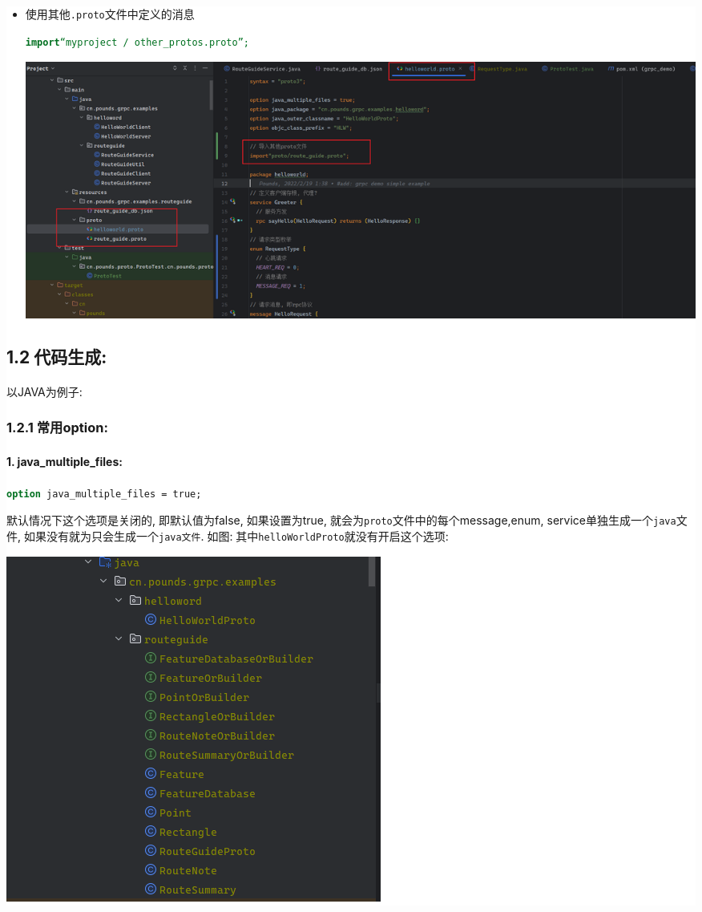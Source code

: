    - 使用其他`.proto`文件中定义的消息

     ```protobuf
     import“myproject / other_protos.proto”;
     ```

     ![image-20220909181126451](1_protobuf/image-20220909181126451.png)

## 1.2 代码生成:

以JAVA为例子:

### 1.2.1 常用option:

#### 1. java_multiple_files:

```protobuf
option java_multiple_files = true;
```

默认情况下这个选项是关闭的, 即默认值为false, 如果设置为true, 就会为`proto`文件中的每个message,enum, service单独生成一个`java`文件, 如果没有就为只会生成一个`java文件`. 如图: 其中`helloWorldProto`就没有开启这个选项:

![image-20220909184646155](1_protobuf/image-20220909184646155.png)
